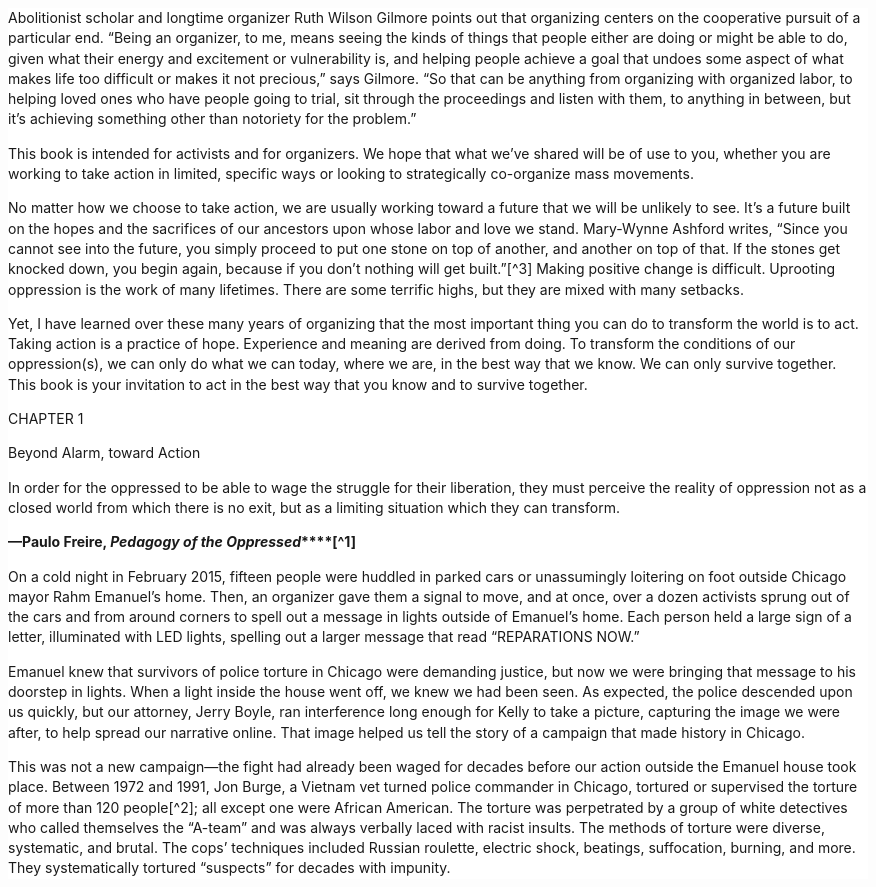 Abolitionist scholar and longtime organizer Ruth Wilson Gilmore points out that organizing centers on the cooperative pursuit of a particular end. “Being an organizer, to me, means seeing the kinds of things that people either are doing or might be able to do, given what their energy and excitement or vulnerability is, and helping people achieve a goal that undoes some aspect of what makes life too difficult or makes it not precious,” says Gilmore. “So that can be anything from organizing with organized labor, to helping loved ones who have people going to trial, sit through the proceedings and listen with them, to anything in between, but it’s achieving something other than notoriety for the problem.”

This book is intended for activists and for organizers. We hope that what we’ve shared will be of use to you, whether you are working to take action in limited, specific ways or looking to strategically co-organize mass movements.

No matter how we choose to take action, we are usually working toward a future that we will be unlikely to see. It’s a future built on the hopes and the sacrifices of our ancestors upon whose labor and love we stand. Mary-Wynne Ashford writes, “Since you cannot see into the future, you simply proceed to put one stone on top of another, and another on top of that. If the stones get knocked down, you begin again, because if you don’t nothing will get built.”[^3] Making positive change is difficult. Uprooting oppression is the work of many lifetimes. There are some terrific highs, but they are mixed with many setbacks.

Yet, I have learned over these many years of organizing that the most important thing you can do to transform the world is to act. Taking action is a practice of hope. Experience and meaning are derived from doing. To transform the conditions of our oppression(s), we can only do what we can today, where we are, in the best way that we know. We can only survive together. This book is your invitation to act in the best way that you know and to survive together.  

CHAPTER 1

Beyond Alarm, toward Action

In order for the oppressed to be able to wage the struggle for their liberation, they must perceive the reality of oppression not as a closed world from which there is no exit, but as a limiting situation which they can transform.

**—Paulo Freire, _Pedagogy of the Oppressed_****[^1]**

On a cold night in February 2015, fifteen people were huddled in parked cars or unassumingly loitering on foot outside Chicago mayor Rahm Emanuel’s home. Then, an organizer gave them a signal to move, and at once, over a dozen activists sprung out of the cars and from around corners to spell out a message in lights outside of Emanuel’s home. Each person held a large sign of a letter, illuminated with LED lights, spelling out a larger message that read “REPARATIONS NOW.”

Emanuel knew that survivors of police torture in Chicago were demanding justice, but now we were bringing that message to his doorstep in lights. When a light inside the house went off, we knew we had been seen. As expected, the police descended upon us quickly, but our attorney, Jerry Boyle, ran interference long enough for Kelly to take a picture, capturing the image we were after, to help spread our narrative online. That image helped us tell the story of a campaign that made history in Chicago.

This was not a new campaign—the fight had already been waged for decades before our action outside the Emanuel house took place. Between 1972 and 1991, Jon Burge, a Vietnam vet turned police commander in Chicago, tortured or supervised the torture of more than 120 people[^2]; all except one were African American. The torture was perpetrated by a group of white detectives who called themselves the “A-team” and was always verbally laced with racist insults. The methods of torture were diverse, systematic, and brutal. The cops’ techniques included Russian roulette, electric shock, beatings, suffocation, burning, and more. They systematically tortured “suspects” for decades with impunity.
